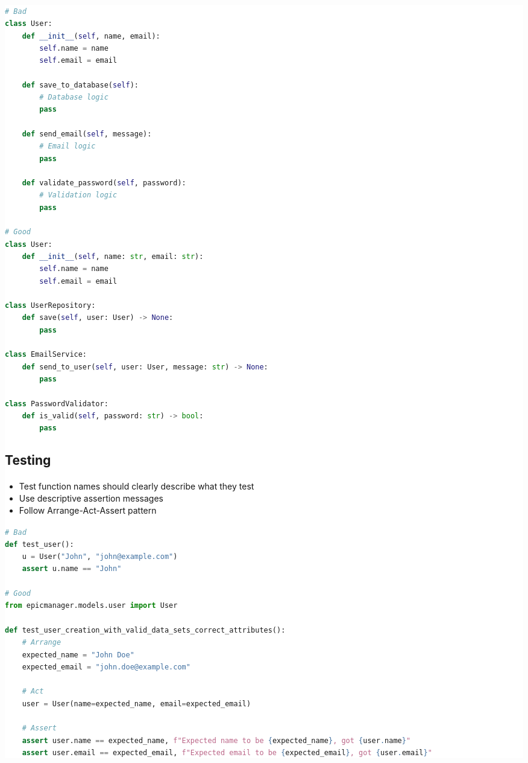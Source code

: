 ```python
# Bad
class User:
    def __init__(self, name, email):
        self.name = name
        self.email = email

    def save_to_database(self):
        # Database logic
        pass

    def send_email(self, message):
        # Email logic
        pass

    def validate_password(self, password):
        # Validation logic
        pass

# Good
class User:
    def __init__(self, name: str, email: str):
        self.name = name
        self.email = email

class UserRepository:
    def save(self, user: User) -> None:
        pass

class EmailService:
    def send_to_user(self, user: User, message: str) -> None:
        pass

class PasswordValidator:
    def is_valid(self, password: str) -> bool:
        pass
```

## Testing

- Test function names should clearly describe what they test
- Use descriptive assertion messages
- Follow Arrange-Act-Assert pattern

```python
# Bad
def test_user():
    u = User("John", "john@example.com")
    assert u.name == "John"

# Good
from epicmanager.models.user import User

def test_user_creation_with_valid_data_sets_correct_attributes():
    # Arrange
    expected_name = "John Doe"
    expected_email = "john.doe@example.com"

    # Act
    user = User(name=expected_name, email=expected_email)

    # Assert
    assert user.name == expected_name, f"Expected name to be {expected_name}, got {user.name}"
    assert user.email == expected_email, f"Expected email to be {expected_email}, got {user.email}"
```